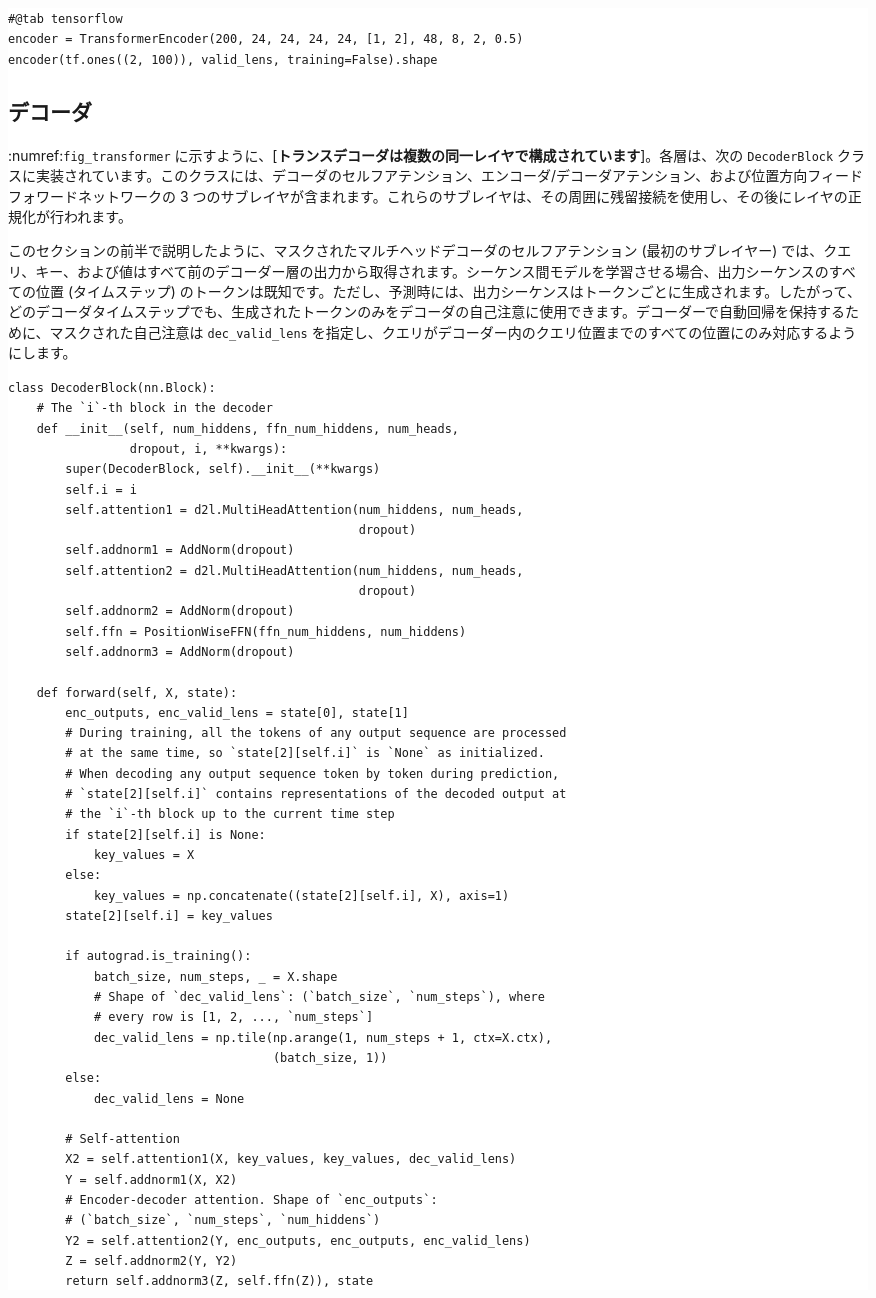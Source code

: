 ```{.python .input}
#@tab tensorflow
encoder = TransformerEncoder(200, 24, 24, 24, 24, [1, 2], 48, 8, 2, 0.5)
encoder(tf.ones((2, 100)), valid_lens, training=False).shape
```

## デコーダ

:numref:`fig_transformer` に示すように、[**トランスデコーダは複数の同一レイヤで構成されています**]。各層は、次の `DecoderBlock` クラスに実装されています。このクラスには、デコーダのセルフアテンション、エンコーダ/デコーダアテンション、および位置方向フィードフォワードネットワークの 3 つのサブレイヤが含まれます。これらのサブレイヤは、その周囲に残留接続を使用し、その後にレイヤの正規化が行われます。 

このセクションの前半で説明したように、マスクされたマルチヘッドデコーダのセルフアテンション (最初のサブレイヤー) では、クエリ、キー、および値はすべて前のデコーダー層の出力から取得されます。シーケンス間モデルを学習させる場合、出力シーケンスのすべての位置 (タイムステップ) のトークンは既知です。ただし、予測時には、出力シーケンスはトークンごとに生成されます。したがって、どのデコーダタイムステップでも、生成されたトークンのみをデコーダの自己注意に使用できます。デコーダーで自動回帰を保持するために、マスクされた自己注意は `dec_valid_lens` を指定し、クエリがデコーダー内のクエリ位置までのすべての位置にのみ対応するようにします。

```{.python .input}
class DecoderBlock(nn.Block):
    # The `i`-th block in the decoder
    def __init__(self, num_hiddens, ffn_num_hiddens, num_heads,
                 dropout, i, **kwargs):
        super(DecoderBlock, self).__init__(**kwargs)
        self.i = i
        self.attention1 = d2l.MultiHeadAttention(num_hiddens, num_heads,
                                                 dropout)
        self.addnorm1 = AddNorm(dropout)
        self.attention2 = d2l.MultiHeadAttention(num_hiddens, num_heads,
                                                 dropout)
        self.addnorm2 = AddNorm(dropout)
        self.ffn = PositionWiseFFN(ffn_num_hiddens, num_hiddens)
        self.addnorm3 = AddNorm(dropout)

    def forward(self, X, state):
        enc_outputs, enc_valid_lens = state[0], state[1]
        # During training, all the tokens of any output sequence are processed
        # at the same time, so `state[2][self.i]` is `None` as initialized.
        # When decoding any output sequence token by token during prediction,
        # `state[2][self.i]` contains representations of the decoded output at
        # the `i`-th block up to the current time step
        if state[2][self.i] is None:
            key_values = X
        else:
            key_values = np.concatenate((state[2][self.i], X), axis=1)
        state[2][self.i] = key_values

        if autograd.is_training():
            batch_size, num_steps, _ = X.shape
            # Shape of `dec_valid_lens`: (`batch_size`, `num_steps`), where
            # every row is [1, 2, ..., `num_steps`]
            dec_valid_lens = np.tile(np.arange(1, num_steps + 1, ctx=X.ctx),
                                     (batch_size, 1))
        else:
            dec_valid_lens = None

        # Self-attention
        X2 = self.attention1(X, key_values, key_values, dec_valid_lens)
        Y = self.addnorm1(X, X2)
        # Encoder-decoder attention. Shape of `enc_outputs`:
        # (`batch_size`, `num_steps`, `num_hiddens`)
        Y2 = self.attention2(Y, enc_outputs, enc_outputs, enc_valid_lens)
        Z = self.addnorm2(Y, Y2)
        return self.addnorm3(Z, self.ffn(Z)), state
```
